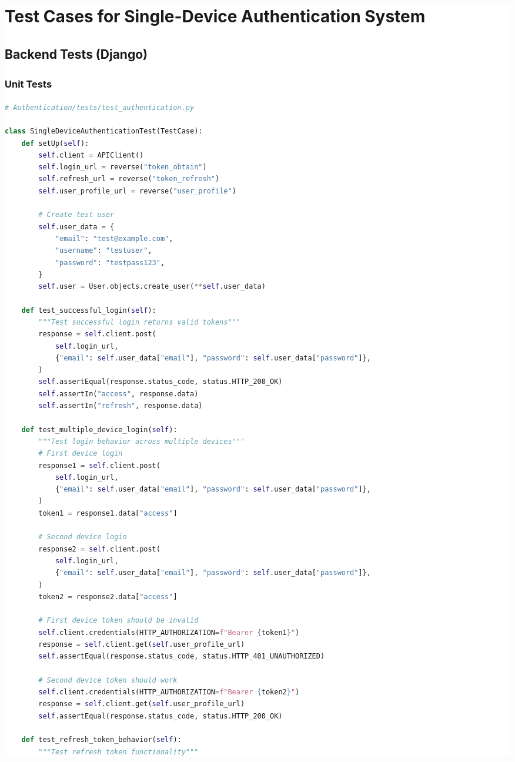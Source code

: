 # Test Cases for Single-Device Authentication System

## Backend Tests (Django)

### Unit Tests

```python
# Authentication/tests/test_authentication.py

class SingleDeviceAuthenticationTest(TestCase):
    def setUp(self):
        self.client = APIClient()
        self.login_url = reverse("token_obtain")
        self.refresh_url = reverse("token_refresh")
        self.user_profile_url = reverse("user_profile")
        
        # Create test user
        self.user_data = {
            "email": "test@example.com",
            "username": "testuser",
            "password": "testpass123",
        }
        self.user = User.objects.create_user(**self.user_data)

    def test_successful_login(self):
        """Test successful login returns valid tokens"""
        response = self.client.post(
            self.login_url,
            {"email": self.user_data["email"], "password": self.user_data["password"]},
        )
        self.assertEqual(response.status_code, status.HTTP_200_OK)
        self.assertIn("access", response.data)
        self.assertIn("refresh", response.data)

    def test_multiple_device_login(self):
        """Test login behavior across multiple devices"""
        # First device login
        response1 = self.client.post(
            self.login_url,
            {"email": self.user_data["email"], "password": self.user_data["password"]},
        )
        token1 = response1.data["access"]
        
        # Second device login
        response2 = self.client.post(
            self.login_url,
            {"email": self.user_data["email"], "password": self.user_data["password"]},
        )
        token2 = response2.data["access"]
        
        # First device token should be invalid
        self.client.credentials(HTTP_AUTHORIZATION=f"Bearer {token1}")
        response = self.client.get(self.user_profile_url)
        self.assertEqual(response.status_code, status.HTTP_401_UNAUTHORIZED)
        
        # Second device token should work
        self.client.credentials(HTTP_AUTHORIZATION=f"Bearer {token2}")
        response = self.client.get(self.user_profile_url)
        self.assertEqual(response.status_code, status.HTTP_200_OK)

    def test_refresh_token_behavior(self):
        """Test refresh token functionality"""
```